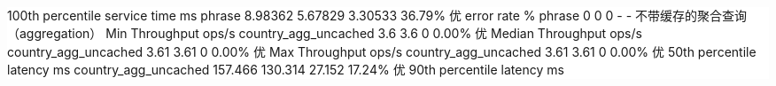 <tr>
<td>100th percentile service time</td>
<td>ms</td>
<td>phrase</td>
<td>8.98362</td>
<td>5.67829</td>
<td>3.30533</td>
<td>36.79%</td>
<td>优</td>
</tr>
<tr>
<td>error rate</td>
<td>%</td>
<td>phrase</td>
<td>0</td>
<td>0</td>
<td>0</td>
<td>-</td>
<td>-</td>
</tr>
<tr>
<td rowspan="12">不带缓存的聚合查询（aggregation）</td>
<td>Min Throughput</td>
<td>ops/s</td>
<td>country_agg_uncached</td>
<td>3.6</td>
<td>3.6</td>
<td>0</td>
<td>0.00%</td>
<td>优</td>
</tr>
<tr>
<td>Median Throughput</td>
<td>ops/s</td>
<td>country_agg_uncached</td>
<td>3.61</td>
<td>3.61</td>
<td>0</td>
<td>0.00%</td>
<td>优</td>
</tr>
<tr>
<td>Max Throughput</td>
<td>ops/s</td>
<td>country_agg_uncached</td>
<td>3.61</td>
<td>3.61</td>
<td>0</td>
<td>0.00%</td>
<td>优</td>
</tr>
<tr>
<td>50th percentile latency</td>
<td>ms</td>
<td>country_agg_uncached</td>
<td>157.466</td>
<td>130.314</td>
<td>27.152</td>
<td>17.24%</td>
<td>优</td>
</tr>
<tr>
<td>90th percentile latency</td>
<td>ms</td>